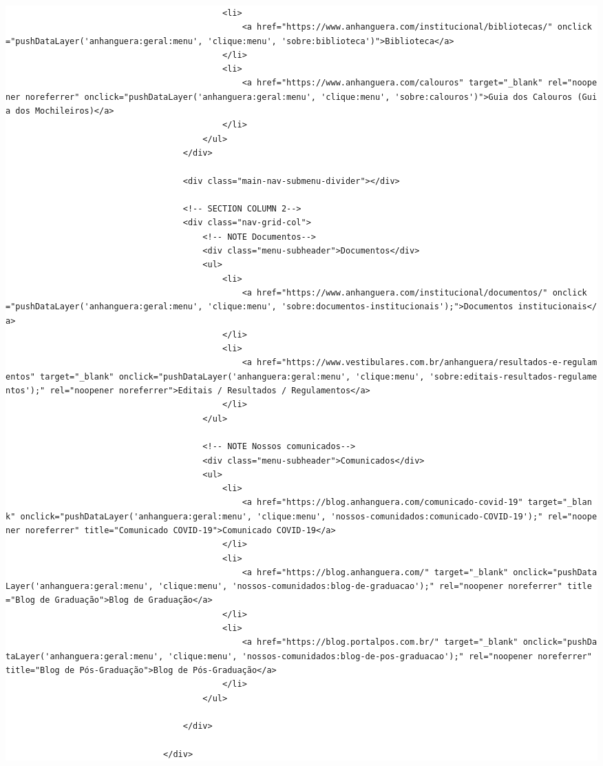                                                 <li>
                                                    <a href="https://www.anhanguera.com/institucional/bibliotecas/" onclick="pushDataLayer('anhanguera:geral:menu', 'clique:menu', 'sobre:biblioteca')">Biblioteca</a>
                                                </li>
                                                <li>
                                                    <a href="https://www.anhanguera.com/calouros" target="_blank" rel="noopener noreferrer" onclick="pushDataLayer('anhanguera:geral:menu', 'clique:menu', 'sobre:calouros')">Guia dos Calouros (Guia dos Mochileiros)</a>
                                                </li>
                                            </ul>
                                        </div>

                                        <div class="main-nav-submenu-divider"></div>

                                        <!-- SECTION COLUMN 2-->
                                        <div class="nav-grid-col">
                                            <!-- NOTE Documentos-->
                                            <div class="menu-subheader">Documentos</div>
                                            <ul>
                                                <li>
                                                    <a href="https://www.anhanguera.com/institucional/documentos/" onclick="pushDataLayer('anhanguera:geral:menu', 'clique:menu', 'sobre:documentos-institucionais');">Documentos institucionais</a> 
                                                </li>
                                                <li>
                                                    <a href="https://www.vestibulares.com.br/anhanguera/resultados-e-regulamentos" target="_blank" onclick="pushDataLayer('anhanguera:geral:menu', 'clique:menu', 'sobre:editais-resultados-regulamentos');" rel="noopener noreferrer">Editais / Resultados / Regulamentos</a>
                                                </li>
                                            </ul>

                                            <!-- NOTE Nossos comunicados-->
                                            <div class="menu-subheader">Comunicados</div>
                                            <ul>
                                                <li>
                                                    <a href="https://blog.anhanguera.com/comunicado-covid-19" target="_blank" onclick="pushDataLayer('anhanguera:geral:menu', 'clique:menu', 'nossos-comunidados:comunicado-COVID-19');" rel="noopener noreferrer" title="Comunicado COVID-19">Comunicado COVID-19</a> 
                                                </li>
                                                <li>
                                                    <a href="https://blog.anhanguera.com/" target="_blank" onclick="pushDataLayer('anhanguera:geral:menu', 'clique:menu', 'nossos-comunidados:blog-de-graduacao');" rel="noopener noreferrer" title="Blog de Graduação">Blog de Graduação</a>
                                                </li>
                                                <li>
                                                    <a href="https://blog.portalpos.com.br/" target="_blank" onclick="pushDataLayer('anhanguera:geral:menu', 'clique:menu', 'nossos-comunidados:blog-de-pos-graduacao');" rel="noopener noreferrer" title="Blog de Pós-Graduação">Blog de Pós-Graduação</a>
                                                </li>
                                            </ul>

                                        </div>

                                    </div>
